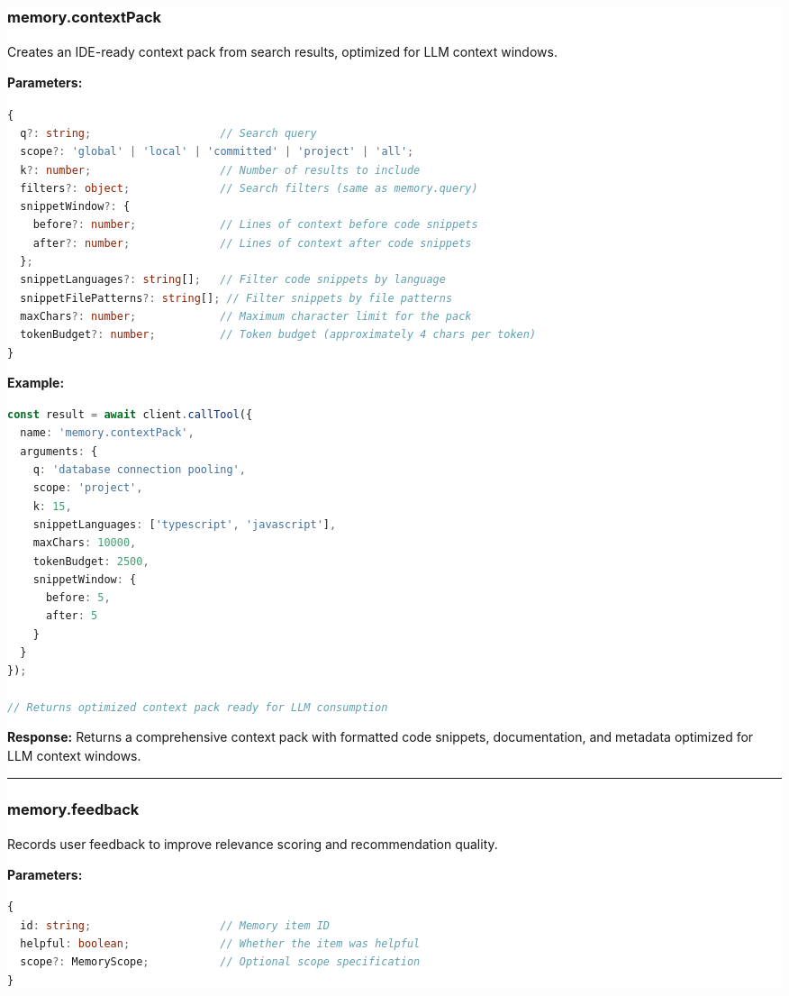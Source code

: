 ### memory.contextPack

Creates an IDE-ready context pack from search results, optimized for LLM context windows.

**Parameters:**
```typescript
{
  q?: string;                    // Search query
  scope?: 'global' | 'local' | 'committed' | 'project' | 'all';
  k?: number;                    // Number of results to include
  filters?: object;              // Search filters (same as memory.query)
  snippetWindow?: {
    before?: number;             // Lines of context before code snippets
    after?: number;              // Lines of context after code snippets
  };
  snippetLanguages?: string[];   // Filter code snippets by language
  snippetFilePatterns?: string[]; // Filter snippets by file patterns
  maxChars?: number;             // Maximum character limit for the pack
  tokenBudget?: number;          // Token budget (approximately 4 chars per token)
}
```

**Example:**
```typescript
const result = await client.callTool({
  name: 'memory.contextPack',
  arguments: {
    q: 'database connection pooling',
    scope: 'project',
    k: 15,
    snippetLanguages: ['typescript', 'javascript'],
    maxChars: 10000,
    tokenBudget: 2500,
    snippetWindow: {
      before: 5,
      after: 5
    }
  }
});

// Returns optimized context pack ready for LLM consumption
```

**Response:**
Returns a comprehensive context pack with formatted code snippets, documentation, and metadata optimized for LLM context windows.

---

### memory.feedback

Records user feedback to improve relevance scoring and recommendation quality.

**Parameters:**
```typescript
{
  id: string;                    // Memory item ID
  helpful: boolean;              // Whether the item was helpful
  scope?: MemoryScope;           // Optional scope specification
}
```
